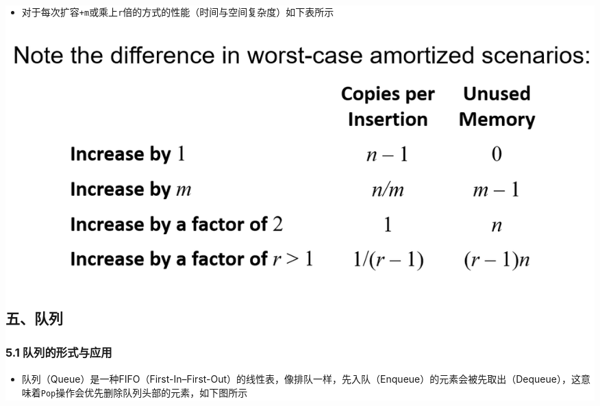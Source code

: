 - 对于每次扩容`+m`或乘上`r`倍的方式的性能（时间与空间复杂度）如下表所示

![不同栈扩容方式的复杂度表.png](/resources/数据结构/不同栈扩容方式的复杂度表.png)

## 五、队列

### 5.1 队列的形式与应用
- 队列（Queue）是一种FIFO（First-In–First-Out）的线性表，像排队一样，先入队（Enqueue）的元素会被先取出（Dequeue），这意味着`Pop`操作会优先删除队列头部的元素，如下图所示

